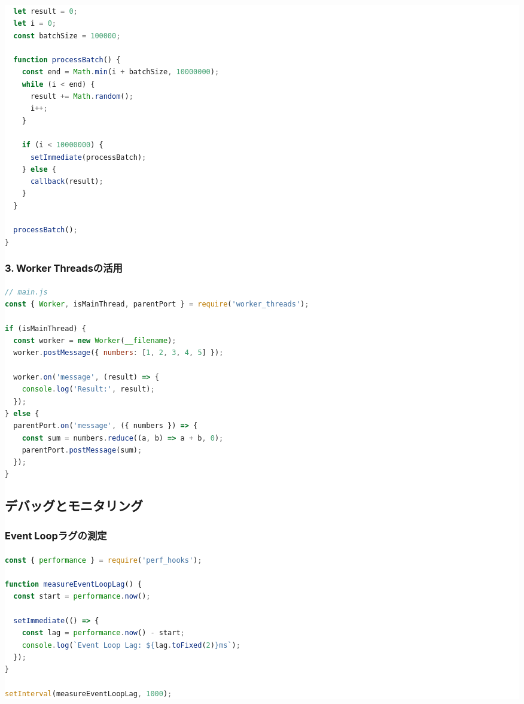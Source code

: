 ```javascript
  let result = 0;
  let i = 0;
  const batchSize = 100000;
  
  function processBatch() {
    const end = Math.min(i + batchSize, 10000000);
    while (i < end) {
      result += Math.random();
      i++;
    }
    
    if (i < 10000000) {
      setImmediate(processBatch);
    } else {
      callback(result);
    }
  }
  
  processBatch();
}
```

### 3. Worker Threadsの活用
```javascript
// main.js
const { Worker, isMainThread, parentPort } = require('worker_threads');

if (isMainThread) {
  const worker = new Worker(__filename);
  worker.postMessage({ numbers: [1, 2, 3, 4, 5] });
  
  worker.on('message', (result) => {
    console.log('Result:', result);
  });
} else {
  parentPort.on('message', ({ numbers }) => {
    const sum = numbers.reduce((a, b) => a + b, 0);
    parentPort.postMessage(sum);
  });
}
```

## デバッグとモニタリング

### Event Loopラグの測定
```javascript
const { performance } = require('perf_hooks');

function measureEventLoopLag() {
  const start = performance.now();
  
  setImmediate(() => {
    const lag = performance.now() - start;
    console.log(`Event Loop Lag: ${lag.toFixed(2)}ms`);
  });
}

setInterval(measureEventLoopLag, 1000);
```
